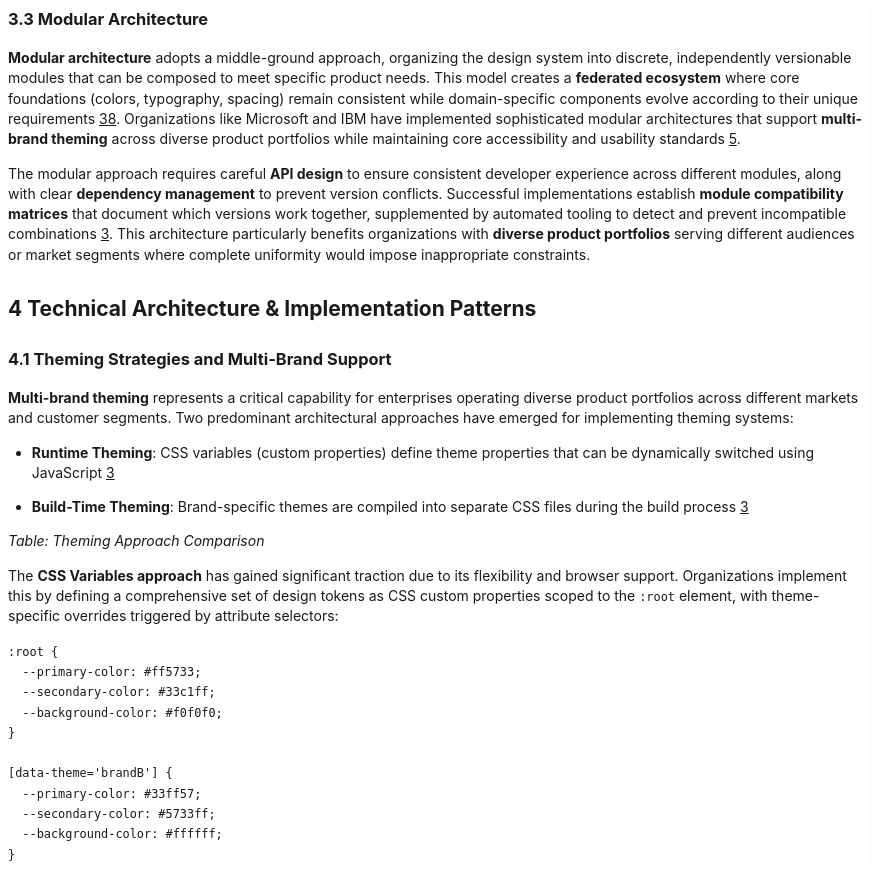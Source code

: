 ### 3.3 Modular Architecture

**Modular architecture** adopts a middle-ground approach, organizing the design system into discrete, independently versionable modules that can be composed to meet specific product needs. This model creates a **federated ecosystem** where core foundations (colors, typography, spacing) remain consistent while domain-specific components evolve according to their unique requirements [3](https://medium.com/@amalhan43/multi-brand-theming-in-a-single-codebase-a-step-by-step-guide-a36340137b2e)[8](https://uxdesign.cc/flexible-styles-for-multi-brand-design-systems-638f9c25c227). Organizations like Microsoft and IBM have implemented sophisticated modular architectures that support **multi-brand theming** across diverse product portfolios while maintaining core accessibility and usability standards [5](https://www.netguru.com/blog/enterprise-design-systems).

The modular approach requires careful **API design** to ensure consistent developer experience across different modules, along with clear **dependency management** to prevent version conflicts. Successful implementations establish **module compatibility matrices** that document which versions work together, supplemented by automated tooling to detect and prevent incompatible combinations [3](https://medium.com/@amalhan43/multi-brand-theming-in-a-single-codebase-a-step-by-step-guide-a36340137b2e). This architecture particularly benefits organizations with **diverse product portfolios** serving different audiences or market segments where complete uniformity would impose inappropriate constraints.

## 4 Technical Architecture & Implementation Patterns

### 4.1 Theming Strategies and Multi-Brand Support

**Multi-brand theming** represents a critical capability for enterprises operating diverse product portfolios across different markets and customer segments. Two predominant architectural approaches have emerged for implementing theming systems:

-   **Runtime Theming**: CSS variables (custom properties) define theme properties that can be dynamically switched using JavaScript [3](https://medium.com/@amalhan43/multi-brand-theming-in-a-single-codebase-a-step-by-step-guide-a36340137b2e)
    
-   **Build-Time Theming**: Brand-specific themes are compiled into separate CSS files during the build process [3](https://medium.com/@amalhan43/multi-brand-theming-in-a-single-codebase-a-step-by-step-guide-a36340137b2e)
    

_Table: Theming Approach Comparison_

The **CSS Variables approach** has gained significant traction due to its flexibility and browser support. Organizations implement this by defining a comprehensive set of design tokens as CSS custom properties scoped to the `:root` element, with theme-specific overrides triggered by attribute selectors:

```
:root {
  --primary-color: #ff5733;
  --secondary-color: #33c1ff;
  --background-color: #f0f0f0;
}

[data-theme='brandB'] {
  --primary-color: #33ff57;
  --secondary-color: #5733ff;
  --background-color: #ffffff;
}
```
